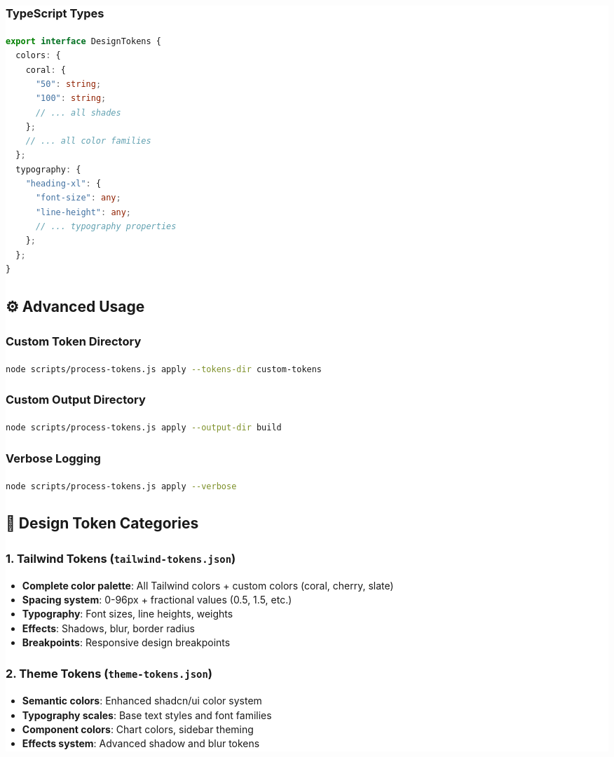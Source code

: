 ### TypeScript Types
```typescript
export interface DesignTokens {
  colors: {
    coral: {
      "50": string;
      "100": string;
      // ... all shades
    };
    // ... all color families
  };
  typography: {
    "heading-xl": {
      "font-size": any;
      "line-height": any;
      // ... typography properties
    };
  };
}
```

## ⚙️ Advanced Usage

### Custom Token Directory
```bash
node scripts/process-tokens.js apply --tokens-dir custom-tokens
```

### Custom Output Directory
```bash
node scripts/process-tokens.js apply --output-dir build
```

### Verbose Logging
```bash
node scripts/process-tokens.js apply --verbose
```

## 🎯 Design Token Categories

### 1. Tailwind Tokens (`tailwind-tokens.json`)
- **Complete color palette**: All Tailwind colors + custom colors (coral, cherry, slate)
- **Spacing system**: 0-96px + fractional values (0.5, 1.5, etc.)
- **Typography**: Font sizes, line heights, weights
- **Effects**: Shadows, blur, border radius
- **Breakpoints**: Responsive design breakpoints

### 2. Theme Tokens (`theme-tokens.json`)
- **Semantic colors**: Enhanced shadcn/ui color system
- **Typography scales**: Base text styles and font families
- **Component colors**: Chart colors, sidebar theming
- **Effects system**: Advanced shadow and blur tokens
